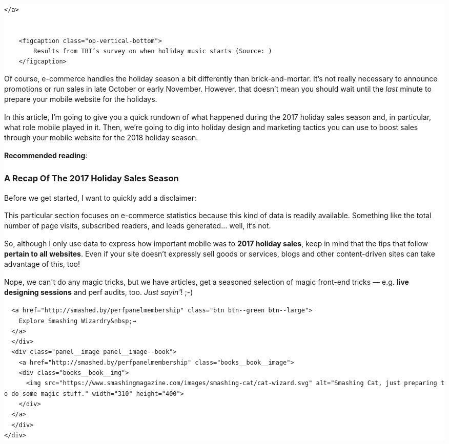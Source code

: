 	</a>

	
		<figcaption class="op-vertical-bottom">
			Results from TBT’s survey on when holiday music starts (Source: )
		</figcaption>
	
</figure>


<p>Of course, e-commerce handles the holiday season a bit differently than brick-and-mortar. It’s not really necessary to announce promotions or run sales in late October or early November. However, that doesn’t mean you should wait until the <em>last</em> minute to prepare your mobile website for the holidays.</p>

<p>In this article, I’m going to give you a quick rundown of what happened during the 2017 holiday sales season and, in particular, what role mobile played in it. Then, we’re going to dig into holiday design and marketing tactics you can use to boost sales through your mobile website for the 2018 holiday season.</p>

<p><strong>Recommended reading</strong>: <em></em></p>

<h3>A Recap Of The 2017 Holiday Sales Season</h3>

<p>Before we get started, I want to quickly add a disclaimer:</p>

<p>This particular section focuses on e-commerce statistics because this kind of data is readily available. Something like the total number of page visits, subscribed readers, and leads generated... well, it’s not.</p>

<p>So, although I only use data to express how important mobile was to <strong>2017 holiday sales</strong>, keep in mind that the tips that follow <strong>pertain to all websites</strong>. Even if your site doesn’t expressly sell goods or services, blogs and other content-driven sites can take advantage of this, too!</p>



<aside class="product-panel product-panel__tilted product-panel--book" data-audience="non-subscriber">
    <div class="container product-panel--book__container">
      <div class="panel__description panel__description--book">
    <p>Nope, we can't do any magic tricks, but we have articles,  get a seasoned selection of magic front-end tricks — e.g. <strong>live designing sessions</strong> and perf audits, too. <em>Just sayin'</em>! ;-)</p>

      <a href="http://smashed.by/perfpanelmembership" class="btn btn--green btn--large">
        Explore Smashing Wizardry&nbsp;→
      </a>
      </div>
      <div class="panel__image panel__image--book">
        <a href="http://smashed.by/perfpanelmembership" class="books__book__image">
        <div class="books__book__img">
          <img src="https://www.smashingmagazine.com/images/smashing-cat/cat-wizard.svg" alt="Smashing Cat, just preparing to do some magic stuff." width="310" height="400">
        </div>
      </a>
      </div>
    </div>
  </aside>
